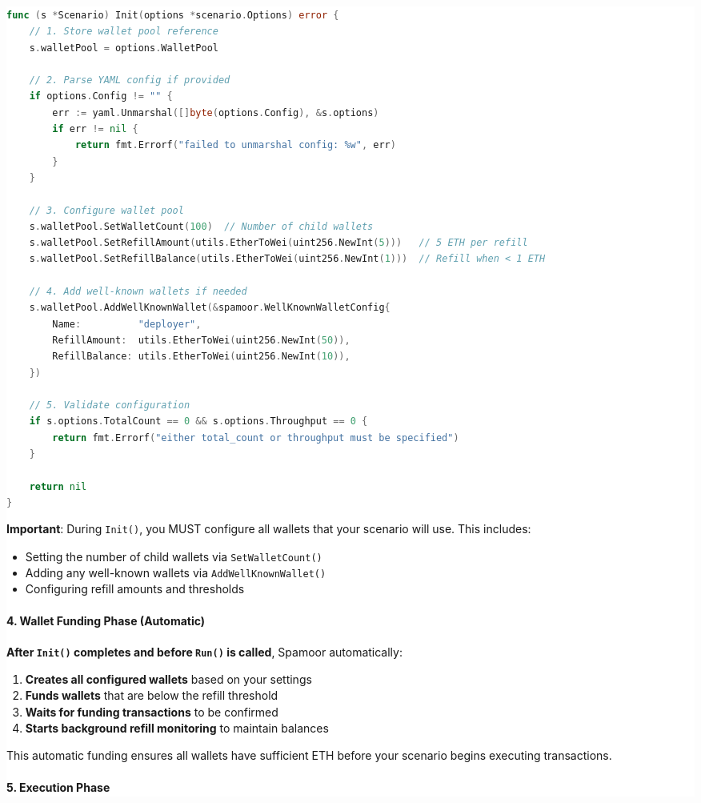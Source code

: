 ```go
func (s *Scenario) Init(options *scenario.Options) error {
    // 1. Store wallet pool reference
    s.walletPool = options.WalletPool
    
    // 2. Parse YAML config if provided
    if options.Config != "" {
        err := yaml.Unmarshal([]byte(options.Config), &s.options)
        if err != nil {
            return fmt.Errorf("failed to unmarshal config: %w", err)
        }
    }
    
    // 3. Configure wallet pool
    s.walletPool.SetWalletCount(100)  // Number of child wallets
    s.walletPool.SetRefillAmount(utils.EtherToWei(uint256.NewInt(5)))   // 5 ETH per refill
    s.walletPool.SetRefillBalance(utils.EtherToWei(uint256.NewInt(1)))  // Refill when < 1 ETH
    
    // 4. Add well-known wallets if needed
    s.walletPool.AddWellKnownWallet(&spamoor.WellKnownWalletConfig{
        Name:          "deployer",
        RefillAmount:  utils.EtherToWei(uint256.NewInt(50)),
        RefillBalance: utils.EtherToWei(uint256.NewInt(10)),
    })
    
    // 5. Validate configuration
    if s.options.TotalCount == 0 && s.options.Throughput == 0 {
        return fmt.Errorf("either total_count or throughput must be specified")
    }
    
    return nil
}
```

**Important**: During `Init()`, you MUST configure all wallets that your scenario will use. This includes:
- Setting the number of child wallets via `SetWalletCount()`
- Adding any well-known wallets via `AddWellKnownWallet()`
- Configuring refill amounts and thresholds

#### 4. Wallet Funding Phase (Automatic)

**After `Init()` completes and before `Run()` is called**, Spamoor automatically:

1. **Creates all configured wallets** based on your settings
2. **Funds wallets** that are below the refill threshold
3. **Waits for funding transactions** to be confirmed
4. **Starts background refill monitoring** to maintain balances

This automatic funding ensures all wallets have sufficient ETH before your scenario begins executing transactions.

#### 5. Execution Phase
